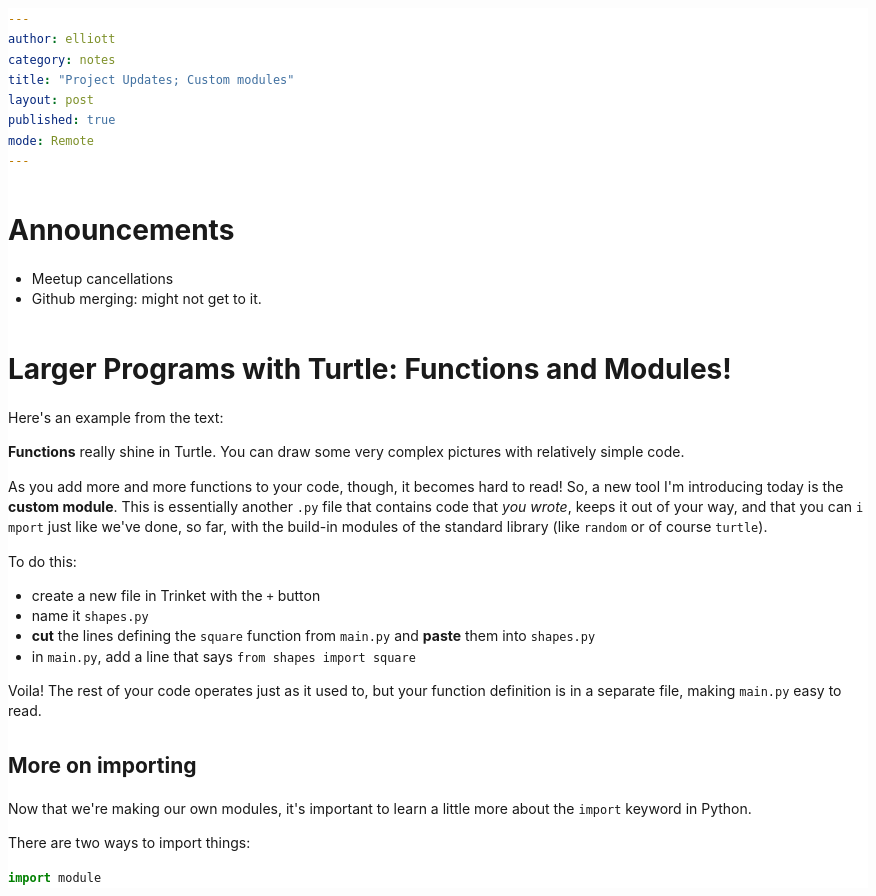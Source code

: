 ```yaml
---
author: elliott
category: notes
title: "Project Updates; Custom modules"
layout: post
published: true
mode: Remote
---
```



# Announcements

* Meetup cancellations
* Github merging: might not get to it.




# Larger Programs with Turtle: Functions and Modules!

Here's an example from the text:

<iframe src="https://trinket.io/embed/python/1d8c3e5e1c" width="100%" height="600" frameborder="0" marginwidth="0" marginheight="0" allowfullscreen></iframe>

**Functions** really shine in Turtle. You can draw some very complex pictures with relatively simple code.

As you add more and more functions to your code, though, it becomes hard to read! So, a new tool I'm introducing today is the **custom module**. This is essentially another `.py` file that contains code that _you wrote_, keeps it out of your way, and that you can `import` just like we've done, so far, with the build-in modules of the standard library (like `random` or of course `turtle`).

To do this:

* create a new file in Trinket with the `+` button
* name it `shapes.py`
* **cut** the lines defining the `square` function from `main.py` and **paste** them into `shapes.py`
* in `main.py`, add a line that says `from shapes import square`

Voila! The rest of your code operates just as it used to, but your function definition is in a separate file, making `main.py` easy to read.

## More on importing

Now that we're making our own modules, it's important to learn a little more about the `import` keyword in Python.

There are two ways to import things:

```python
import module
```
